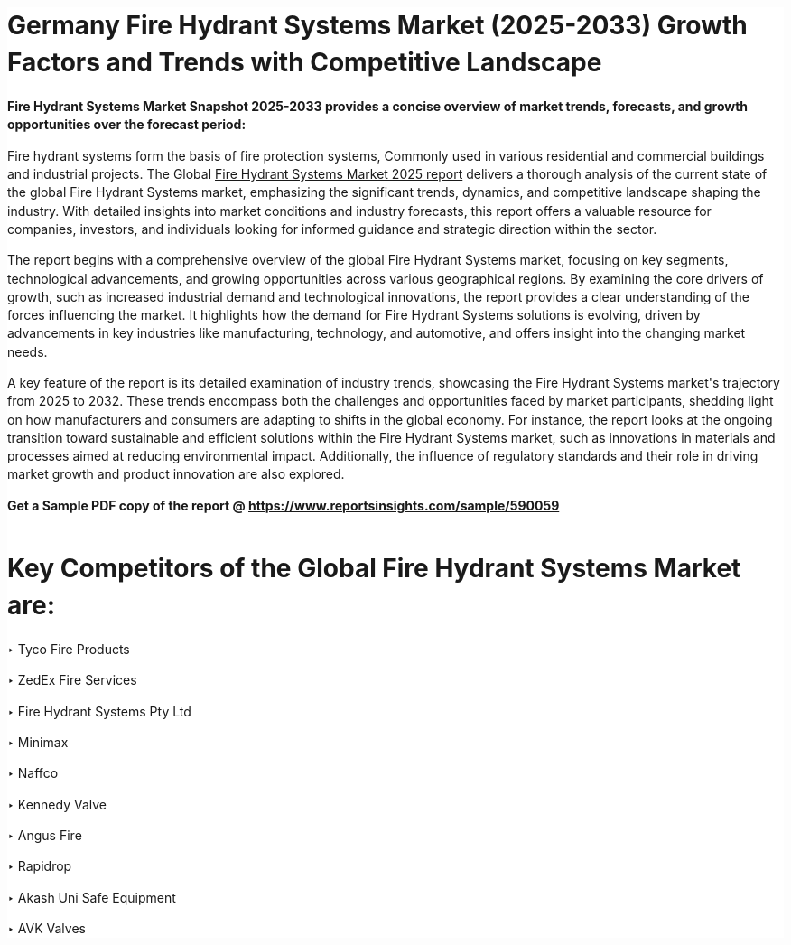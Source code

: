 # Germany Fire Hydrant Systems Market (2025-2033) Growth Factors and Trends with Competitive Landscape

<strong>Fire Hydrant Systems Market Snapshot 2025-2033 provides a concise overview of market trends, forecasts, and growth opportunities over the forecast period:</strong>

Fire hydrant systems form the basis of fire protection systems, Commonly used in various residential and commercial buildings and industrial projects. The Global <a href=https://www.reportsinsights.com/sample/590059>Fire Hydrant Systems Market 2025 report</a> delivers a thorough analysis of the current state of the global Fire Hydrant Systems market, emphasizing the significant trends, dynamics, and competitive landscape shaping the industry. With detailed insights into market conditions and industry forecasts, this report offers a valuable resource for companies, investors, and individuals looking for informed guidance and strategic direction within the sector.

The report begins with a comprehensive overview of the global Fire Hydrant Systems market, focusing on key segments, technological advancements, and growing opportunities across various geographical regions. By examining the core drivers of growth, such as increased industrial demand and technological innovations, the report provides a clear understanding of the forces influencing the market. It highlights how the demand for Fire Hydrant Systems solutions is evolving, driven by advancements in key industries like manufacturing, technology, and automotive, and offers insight into the changing market needs.

A key feature of the report is its detailed examination of industry trends, showcasing the Fire Hydrant Systems market's trajectory from 2025 to 2032. These trends encompass both the challenges and opportunities faced by market participants, shedding light on how manufacturers and consumers are adapting to shifts in the global economy. For instance, the report looks at the ongoing transition toward sustainable and efficient solutions within the Fire Hydrant Systems market, such as innovations in materials and processes aimed at reducing environmental impact. Additionally, the influence of regulatory standards and their role in driving market growth and product innovation are also explored.

<strong>Get a Sample PDF copy of the report @ <a href=https://www.reportsinsights.com/sample/590059>https://www.reportsinsights.com/sample/590059</a></strong>

# <strong>Key Competitors of the Global Fire Hydrant Systems Market are:</strong>

‣ Tyco Fire Products

‣ ZedEx Fire Services

‣ Fire Hydrant Systems Pty Ltd

‣ Minimax

‣ Naffco

‣ Kennedy Valve

‣ Angus Fire

‣ Rapidrop

‣ Akash Uni Safe Equipment

‣ AVK Valves
